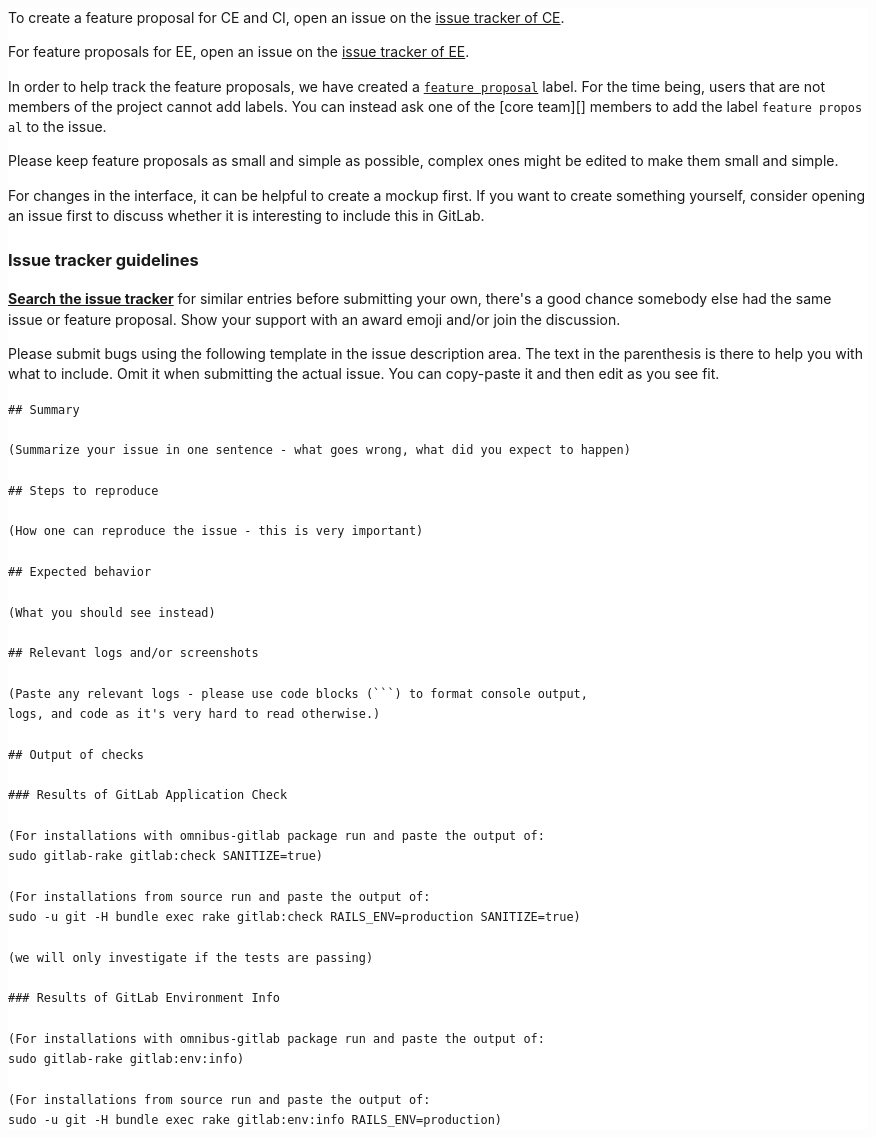 To create a feature proposal for CE and CI, open an issue on the
[issue tracker of CE][ce-tracker].

For feature proposals for EE, open an issue on the
[issue tracker of EE][ee-tracker].

In order to help track the feature proposals, we have created a
[`feature proposal`][fpl] label. For the time being, users that are not members
of the project cannot add labels. You can instead ask one of the [core team][]
members to add the label `feature proposal` to the issue.

Please keep feature proposals as small and simple as possible, complex ones
might be edited to make them small and simple.

For changes in the interface, it can be helpful to create a mockup first.
If you want to create something yourself, consider opening an issue first to
discuss whether it is interesting to include this in GitLab.

### Issue tracker guidelines

**[Search the issue tracker][ce-tracker]** for similar entries before
submitting your own, there's a good chance somebody else had the same issue or
feature proposal. Show your support with an award emoji and/or join the
discussion.

Please submit bugs using the following template in the issue description area.
The text in the parenthesis is there to help you with what to include. Omit it
when submitting the actual issue. You can copy-paste it and then edit as you
see fit.

```
## Summary

(Summarize your issue in one sentence - what goes wrong, what did you expect to happen)

## Steps to reproduce

(How one can reproduce the issue - this is very important)

## Expected behavior

(What you should see instead)

## Relevant logs and/or screenshots

(Paste any relevant logs - please use code blocks (```) to format console output,
logs, and code as it's very hard to read otherwise.)

## Output of checks

### Results of GitLab Application Check

(For installations with omnibus-gitlab package run and paste the output of:
sudo gitlab-rake gitlab:check SANITIZE=true)

(For installations from source run and paste the output of:
sudo -u git -H bundle exec rake gitlab:check RAILS_ENV=production SANITIZE=true)

(we will only investigate if the tests are passing)

### Results of GitLab Environment Info

(For installations with omnibus-gitlab package run and paste the output of:
sudo gitlab-rake gitlab:env:info)

(For installations from source run and paste the output of:
sudo -u git -H bundle exec rake gitlab:env:info RAILS_ENV=production)
```

[8.3 Regressions]: https://gitlab.com/gitlab-org/gitlab-ce/issues/4127
[update the notes]: https://gitlab.com/gitlab-org/release-tools/blob/master/doc/pro-tips.md#update-the-regression-issue
[core-team]: https://about.gitlab.com/core-team/
[getting help page]: https://about.gitlab.com/getting-help/
[Codetriage]: http://www.codetriage.com/gitlabhq/gitlabhq
[up-for-grabs]: https://gitlab.com/gitlab-org/gitlab-ce/issues?label_name=up-for-grabs
[medium-up-for-grabs]: https://medium.com/@kentcdodds/first-timers-only-78281ea47455
[ce-tracker]: https://gitlab.com/gitlab-org/gitlab-ce/issues
[ee-tracker]: https://gitlab.com/gitlab-org/gitlab-ee/issues
[google-group]: https://groups.google.com/forum/#!forum/gitlabhq
[stackoverflow]: https://stackoverflow.com/questions/tagged/gitlab
[fpl]: https://gitlab.com/gitlab-org/gitlab-ce/issues?label_name=feature+proposal
[accepting-mrs-ce]: https://gitlab.com/gitlab-org/gitlab-ce/issues?label_name=Accepting+Merge+Requests
[accepting-mrs-ee]: https://gitlab.com/gitlab-org/gitlab-ee/issues?label_name=Accepting+Merge+Requests
[gitlab-mr-tracker]: https://gitlab.com/gitlab-org/gitlab-ce/merge_requests
[github-mr-tracker]: https://github.com/gitlabhq/gitlabhq/pulls
[gdk]: https://gitlab.com/gitlab-org/gitlab-development-kit
[git-squash]: https://git-scm.com/book/en/Git-Tools-Rewriting-History#Squashing-Commits
[closed merge requests]: https://gitlab.com/gitlab-org/gitlab-ce/merge_requests?assignee_id=&label_name=&milestone_id=&scope=&sort=&state=closed
[definition of done]: http://guide.agilealliance.org/guide/definition-of-done.html
[Contributor Covenant]: http://contributor-covenant.org
[rss-source]: https://github.com/bbatsov/ruby-style-guide/blob/master/README.md#source-code-layout
[rss-naming]: https://github.com/bbatsov/ruby-style-guide/blob/master/README.md#naming
[doc-styleguide]: doc/development/doc_styleguide.md "Documentation styleguide"